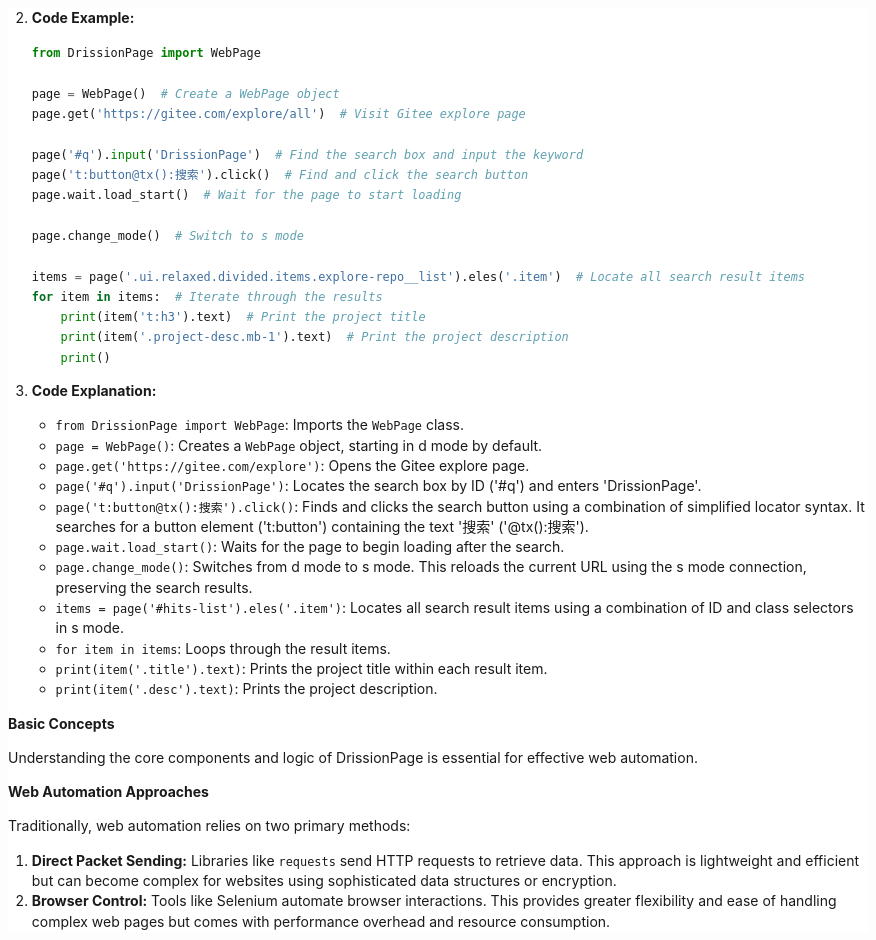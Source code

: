 2. **Code Example:**

    ```python
    from DrissionPage import WebPage

    page = WebPage()  # Create a WebPage object
    page.get('https://gitee.com/explore/all')  # Visit Gitee explore page

    page('#q').input('DrissionPage')  # Find the search box and input the keyword
    page('t:button@tx():搜索').click()  # Find and click the search button
    page.wait.load_start()  # Wait for the page to start loading

    page.change_mode()  # Switch to s mode

    items = page('.ui.relaxed.divided.items.explore-repo__list').eles('.item')  # Locate all search result items
    for item in items:  # Iterate through the results
        print(item('t:h3').text)  # Print the project title
        print(item('.project-desc.mb-1').text)  # Print the project description
        print()
    ```

3. **Code Explanation:**

    * `from DrissionPage import WebPage`: Imports the `WebPage` class.
    * `page = WebPage()`: Creates a `WebPage` object, starting in d mode by default.
    * `page.get('https://gitee.com/explore')`: Opens the Gitee explore page.
    * `page('#q').input('DrissionPage')`: Locates the search box by ID ('#q') and enters 'DrissionPage'.
    * `page('t:button@tx():搜索').click()`: Finds and clicks the search button using a combination of simplified locator syntax. It searches for a button element ('t:button') containing the text '搜索' ('@tx():搜索').
    * `page.wait.load_start()`: Waits for the page to begin loading after the search.
    * `page.change_mode()`: Switches from d mode to s mode. This reloads the current URL using the s mode connection, preserving the search results.
    * `items = page('#hits-list').eles('.item')`: Locates all search result items using a combination of ID and class selectors in s mode.
    * `for item in items`: Loops through the result items.
    * `print(item('.title').text)`: Prints the project title within each result item.
    * `print(item('.desc').text)`: Prints the project description.

**Basic Concepts**

Understanding the core components and logic of DrissionPage is essential for effective web automation.

**Web Automation Approaches**

Traditionally, web automation relies on two primary methods:

1. **Direct Packet Sending:** Libraries like `requests` send HTTP requests to retrieve data. This approach is lightweight and efficient but can become complex for websites using sophisticated data structures or encryption.
2. **Browser Control:** Tools like Selenium automate browser interactions. This provides greater flexibility and ease of handling complex web pages but comes with performance overhead and resource consumption.
